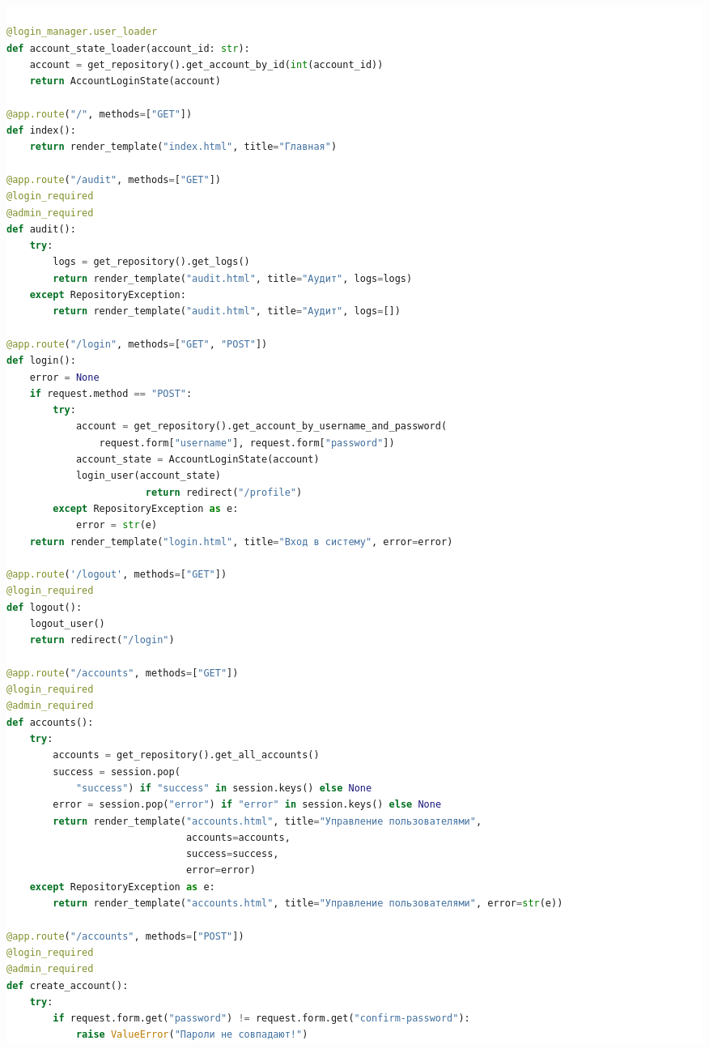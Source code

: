 ```python

@login_manager.user_loader
def account_state_loader(account_id: str):
    account = get_repository().get_account_by_id(int(account_id))
    return AccountLoginState(account)

@app.route("/", methods=["GET"])
def index():
    return render_template("index.html", title="Главная")

@app.route("/audit", methods=["GET"])
@login_required
@admin_required
def audit():
    try:
        logs = get_repository().get_logs()
        return render_template("audit.html", title="Аудит", logs=logs)
    except RepositoryException:
        return render_template("audit.html", title="Аудит", logs=[])

@app.route("/login", methods=["GET", "POST"])
def login():
    error = None
    if request.method == "POST":
        try:
            account = get_repository().get_account_by_username_and_password(
                request.form["username"], request.form["password"])
            account_state = AccountLoginState(account)
            login_user(account_state)
						return redirect("/profile")
        except RepositoryException as e:
            error = str(e)
    return render_template("login.html", title="Вход в систему", error=error)

@app.route('/logout', methods=["GET"])
@login_required
def logout():
    logout_user()
    return redirect("/login")

@app.route("/accounts", methods=["GET"])
@login_required
@admin_required
def accounts():
    try:
        accounts = get_repository().get_all_accounts()
        success = session.pop(
            "success") if "success" in session.keys() else None
        error = session.pop("error") if "error" in session.keys() else None
        return render_template("accounts.html", title="Управление пользователями",
                               accounts=accounts,
                               success=success,
                               error=error)
    except RepositoryException as e:
        return render_template("accounts.html", title="Управление пользователями", error=str(e))

@app.route("/accounts", methods=["POST"])
@login_required
@admin_required
def create_account():
    try:
        if request.form.get("password") != request.form.get("confirm-password"):
            raise ValueError("Пароли не совпадают!")
```